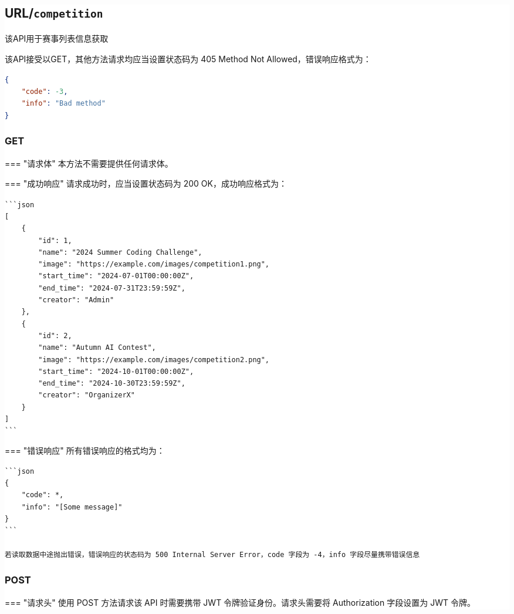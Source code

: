 ## URL/`competition`

该API用于赛事列表信息获取

该API接受以GET，其他方法请求均应当设置状态码为 405 Method Not Allowed，错误响应格式为：

```json
{
    "code": -3,
    "info": "Bad method"
}
```

### GET
=== "请求体"
    本方法不需要提供任何请求体。

=== "成功响应"
    请求成功时，应当设置状态码为 200 OK，成功响应格式为：

    ```json
    [
        {
            "id": 1,
            "name": "2024 Summer Coding Challenge",
            "image": "https://example.com/images/competition1.png",
            "start_time": "2024-07-01T00:00:00Z",
            "end_time": "2024-07-31T23:59:59Z",
            "creator": "Admin"
        },
        {
            "id": 2,
            "name": "Autumn AI Contest",
            "image": "https://example.com/images/competition2.png",
            "start_time": "2024-10-01T00:00:00Z",
            "end_time": "2024-10-30T23:59:59Z",
            "creator": "OrganizerX"
        }
    ]
    ```

=== "错误响应"
    所有错误响应的格式均为：

    ```json
    {
        "code": *,
        "info": "[Some message]"
    }
    ```

    若读取数据中途抛出错误，错误响应的状态码为 500 Internal Server Error，code 字段为 -4，info 字段尽量携带错误信息

### POST
=== "请求头"
    使用 POST 方法请求该 API 时需要携带 JWT 令牌验证身份。请求头需要将 Authorization 字段设置为 JWT 令牌。
